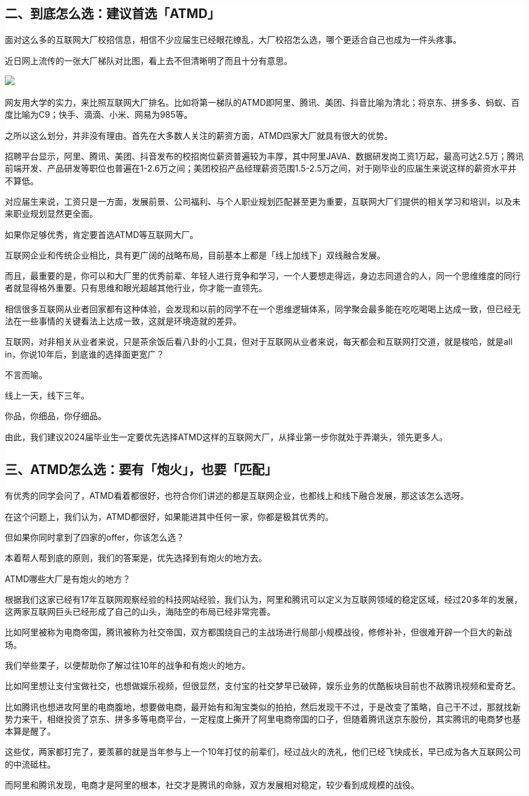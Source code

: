 ## 二、到底怎么选：建议首选「ATMD」

面对这么多的互联网大厂校招信息，相信不少应届生已经眼花缭乱，大厂校招怎么选，哪个更适合自己也成为一件头疼事。

近日网上流传的一张大厂梯队对比图，看上去不但清晰明了而且十分有意思。

![](https://image.yunyingpai.com/wp/2023/08/QCWagcIydheEEFUT5Tyy.png)

网友用大学的实力，来比照互联网大厂排名。比如将第一梯队的ATMD即阿里、腾讯、美团、抖音比喻为清北；将京东、拼多多、蚂蚁、百度比喻为C9；快手、滴滴、小米、网易为985等。

之所以这么划分，并非没有理由。首先在大多数人关注的薪资方面，ATMD四家大厂就具有很大的优势。

招聘平台显示，阿里、腾讯、美团、抖音发布的校招岗位薪资普遍较为丰厚，其中阿里JAVA、数据研发岗工资1万起，最高可达2.5万；腾讯前端开发、产品研发等职位也普遍在1-2.6万之间；美团校招产品经理薪资范围1.5-2.5万之间，对于刚毕业的应届生来说这样的薪资水平并不算低。

对应届生来说，工资只是一方面，发展前景、公司福利、与个人职业规划匹配甚至更为重要，互联网大厂们提供的相关学习和培训，以及未来职业规划显然更全面。

如果你足够优秀，肯定要首选ATMD等互联网大厂。

互联网企业和传统企业相比，具有更广阔的战略布局，目前基本上都是「线上加线下」双线融合发展。

而且，最重要的是，你可以和大厂里的优秀前辈、年轻人进行竞争和学习，一个人要想走得远，身边志同道合的人，同一个思维维度的同行者就显得格外重要。只有思维和眼光超越其他行业，你才能一直领先。

相信很多互联网从业者回家都有这种体验，会发现和以前的同学不在一个思维逻辑体系，同学聚会最多能在吃吃喝喝上达成一致，但已经无法在一些事情的关键看法上达成一致，这就是环境造就的差异。

互联网，对非相关从业者来说，只是茶余饭后看八卦的小工具，但对于互联网从业者来说，每天都会和互联网打交道，就是梭哈，就是all in，你说10年后，到底谁的选择面更宽广？

不言而喻。

线上一天，线下三年。

你品，你细品，你仔细品。

由此，我们建议2024届毕业生一定要优先选择ATMD这样的互联网大厂，从择业第一步你就处于弄潮头，领先更多人。

## 三、ATMD怎么选：要有「炮火」，也要「匹配」

有优秀的同学会问了，ATMD看着都很好，也符合你们讲述的都是互联网企业，也都线上和线下融合发展，那这该怎么选呀。

在这个问题上，我们认为，ATMD都很好，如果能进其中任何一家，你都是极其优秀的。

但如果你同时拿到了四家的offer，你该怎么选？

本着帮人帮到底的原则，我们的答案是，优先选择到有炮火的地方去。

ATMD哪些大厂是有炮火的地方？

根据我们这家已经有17年互联网观察经验的科技网站经验，我们认为，阿里和腾讯可以定义为互联网领域的稳定区域，经过20多年的发展，这两家互联网巨头已经形成了自己的山头，海陆空的布局已经非常完善。

比如阿里被称为电商帝国，腾讯被称为社交帝国，双方都围绕自己的主战场进行局部小规模战役，修修补补，但很难开辟一个巨大的新战场。

我们举些栗子，以便帮助你了解过往10年的战争和有炮火的地方。

比如阿里想让支付宝做社交，也想做娱乐视频，但很显然，支付宝的社交梦早已破碎，娱乐业务的优酷板块目前也不敌腾讯视频和爱奇艺。

比如腾讯也想进攻阿里的电商腹地，想要做电商，最开始有和淘宝类似的拍拍，然后发现干不过，于是改变了策略，自己干不过，那就找新势力来干，相继投资了京东、拼多多等电商平台，一定程度上撕开了阿里电商帝国的口子，但随着腾讯送京东股份，其实腾讯的电商梦也基本算是醒了。

这些仗，两家都打完了，要羡慕的就是当年参与上一个10年打仗的前辈们，经过战火的洗礼，他们已经飞快成长，早已成为各大互联网公司的中流砥柱。

而阿里和腾讯发现，电商才是阿里的根本，社交才是腾讯的命脉，双方发展相对稳定，较少看到成规模的战役。
